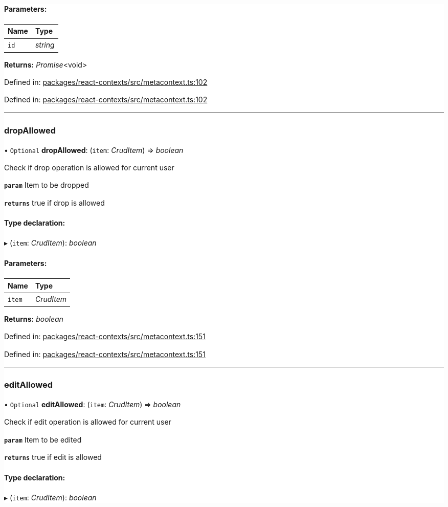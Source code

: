 #### Parameters:

Name | Type |
:------ | :------ |
`id` | *string* |

**Returns:** *Promise*<void\>

Defined in: [packages/react-contexts/src/metacontext.ts:102](https://github.com/ballware/ballware-client/blob/37e08ea/packages/react-contexts/src/metacontext.ts#L102)

Defined in: [packages/react-contexts/src/metacontext.ts:102](https://github.com/ballware/ballware-client/blob/37e08ea/packages/react-contexts/src/metacontext.ts#L102)

___

### dropAllowed

• `Optional` **dropAllowed**: (`item`: *CrudItem*) => *boolean*

Check if drop operation is allowed for current user

**`param`** Item to be dropped

**`returns`** true if drop is allowed

#### Type declaration:

▸ (`item`: *CrudItem*): *boolean*

#### Parameters:

Name | Type |
:------ | :------ |
`item` | *CrudItem* |

**Returns:** *boolean*

Defined in: [packages/react-contexts/src/metacontext.ts:151](https://github.com/ballware/ballware-client/blob/37e08ea/packages/react-contexts/src/metacontext.ts#L151)

Defined in: [packages/react-contexts/src/metacontext.ts:151](https://github.com/ballware/ballware-client/blob/37e08ea/packages/react-contexts/src/metacontext.ts#L151)

___

### editAllowed

• `Optional` **editAllowed**: (`item`: *CrudItem*) => *boolean*

Check if edit operation is allowed for current user

**`param`** Item to be edited

**`returns`** true if edit is allowed

#### Type declaration:

▸ (`item`: *CrudItem*): *boolean*
